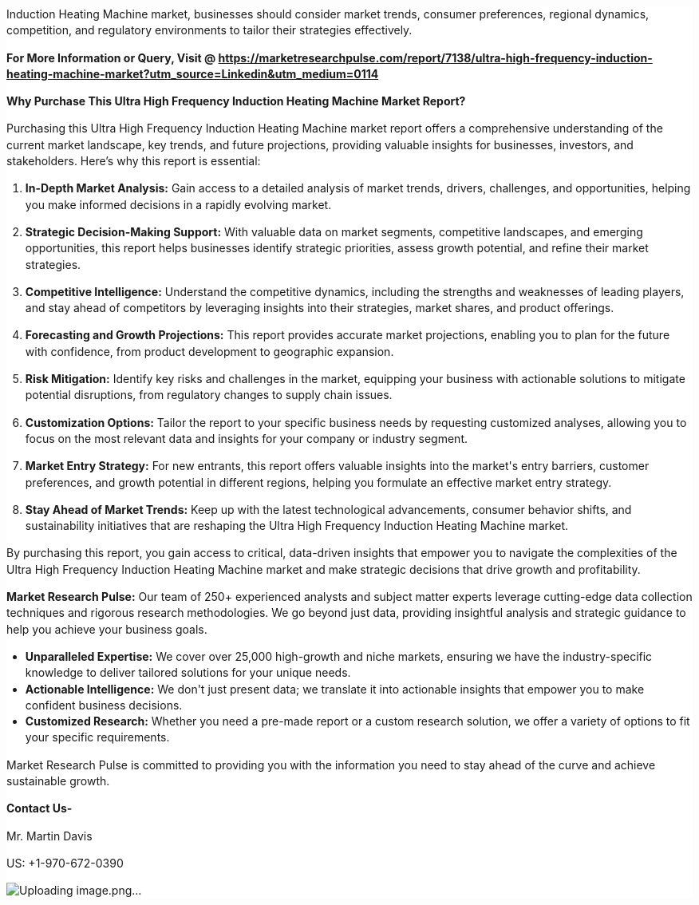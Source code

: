 Induction Heating Machine market, businesses should consider market trends, consumer preferences, regional dynamics, competition, and regulatory environments to tailor their strategies effectively.</p><p><strong>For More Information or Query, Visit @&nbsp;<a href="https://marketresearchpulse.com/report/7138/ultra-high-frequency-induction-heating-machine-market?utm_source=Linkedin&utm_medium=0114">https://marketresearchpulse.com/report/7138/ultra-high-frequency-induction-heating-machine-market?utm_source=Linkedin&utm_medium=0114</a></strong></p><p><strong>Why Purchase This Ultra High Frequency Induction Heating Machine Market Report?</strong></p><p>Purchasing this Ultra High Frequency Induction Heating Machine market report offers a comprehensive understanding of the current market landscape, key trends, and future projections, providing valuable insights for businesses, investors, and stakeholders. Here&rsquo;s why this report is essential:</p><ol><li><p><strong>In-Depth Market Analysis:</strong> Gain access to a detailed analysis of market trends, drivers, challenges, and opportunities, helping you make informed decisions in a rapidly evolving market.</p></li><li><p><strong>Strategic Decision-Making Support:</strong> With valuable data on market segments, competitive landscapes, and emerging opportunities, this report helps businesses identify strategic priorities, assess growth potential, and refine their market strategies.</p></li><li><p><strong>Competitive Intelligence:</strong> Understand the competitive dynamics, including the strengths and weaknesses of leading players, and stay ahead of competitors by leveraging insights into their strategies, market shares, and product offerings.</p></li><li><p><strong>Forecasting and Growth Projections:</strong> This report provides accurate market projections, enabling you to plan for the future with confidence, from product development to geographic expansion.</p></li><li><p><strong>Risk Mitigation:</strong> Identify key risks and challenges in the market, equipping your business with actionable solutions to mitigate potential disruptions, from regulatory changes to supply chain issues.</p></li><li><p><strong>Customization Options:</strong> Tailor the report to your specific business needs by requesting customized analyses, allowing you to focus on the most relevant data and insights for your company or industry segment.</p></li><li><p><strong>Market Entry Strategy:</strong> For new entrants, this report offers valuable insights into the market's entry barriers, customer preferences, and growth potential in different regions, helping you formulate an effective market entry strategy.</p></li><li><p><strong>Stay Ahead of Market Trends:</strong> Keep up with the latest technological advancements, consumer behavior shifts, and sustainability initiatives that are reshaping the Ultra High Frequency Induction Heating Machine market.</p></li></ol><p>By purchasing this report, you gain access to critical, data-driven insights that empower you to navigate the complexities of the Ultra High Frequency Induction Heating Machine market and make strategic decisions that drive growth and profitability.</p><p><strong>Market Research Pulse:</strong>&nbsp;Our team of 250+ experienced analysts and subject matter experts leverage cutting-edge data collection techniques and rigorous research methodologies. We go beyond just data, providing insightful analysis and strategic guidance to help you achieve your business goals.</p><ul><li><strong>Unparalleled Expertise:</strong>&nbsp;We cover over 25,000 high-growth and niche markets, ensuring we have the industry-specific knowledge to deliver tailored solutions for your unique needs.</li><li><strong>Actionable Intelligence:</strong>&nbsp;We don't just present data; we translate it into actionable insights that empower you to make confident business decisions.</li><li><strong>Customized Research:</strong>&nbsp;Whether you need a pre-made report or a custom research solution, we offer a variety of options to fit your specific requirements.</li></ul><p>Market Research Pulse is committed to providing you with the information you need to stay ahead of the curve and achieve sustainable growth.</p><p><strong>Contact Us-</strong></p><p>Mr. Martin Davis</p><p>US: +1-970-672-0390</p>
![Uploading image.png…]()
